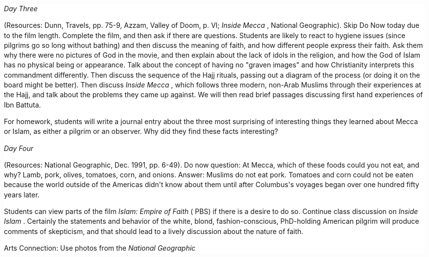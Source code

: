 <p>
  <i>
   Day Three
  </i>
 </p>
<p>
  (Resources: Dunn, Travels, pp. 75-9,
  <i>
  </i>
  Azzam, Valley of Doom, p. VI;
  <i>
   Inside Mecca
  </i>
  , National Geographic). Skip Do Now today due to the film length. Complete the film, and then ask if there are questions. Students are likely to react to hygiene issues (since pilgrims go so long without bathing) and then discuss the meaning of faith, and how different people express their faith. Ask them why there were no pictures of God in the movie, and then explain about the lack of idols in the religion, and how the God of Islam has no physical being or appearance. Talk about the concept of having no "graven images" and how Christianity interprets this commandment differently. Then discuss the sequence of the Hajj rituals, passing out a diagram of the process (or doing it on the board might be better). Then discuss
  <i>
   Inside Mecca
  </i>
  , which follows three modern, non-Arab Muslims through their experiences at the Hajj, and talk about the problems they came up against. We will then read brief passages discussing first hand experiences of Ibn Battuta.
 </p>
<p>
  For homework, students will write a journal entry about the three most surprising of interesting things they learned about Mecca or Islam, as either a pilgrim or an observer. Why did they find these facts interesting?
 </p>

<p>
  <i>
   Day Four
  </i>
 </p>
<p>
  (Resources: National Geographic, Dec. 1991, pp. 6-49). Do now question: At Mecca, which of these foods could you not eat, and why? Lamb, pork, olives, tomatoes, corn, and onions. Answer: Muslims do not eat pork. Tomatoes and corn could not be eaten because the world outside of the Americas didn't know about them until after Columbus's voyages began over one hundred fifty years later.
 </p>
<p>
  Students can view parts of the film
  <i>
   Islam: Empire of Faith
  </i>
  ( PBS) if there is a desire to do so. Continue class discussion on
  <i>
   Inside Islam
  </i>
  . Certainly the statements and behavior of the white, blond, fashion-conscious, PhD-holding American pilgrim will produce comments of skepticism, and that should lead to a lively discussion about the nature of faith.
 </p>
<p>
  Arts Connection: Use photos from the
  <i>
   National Geographic
  </i>